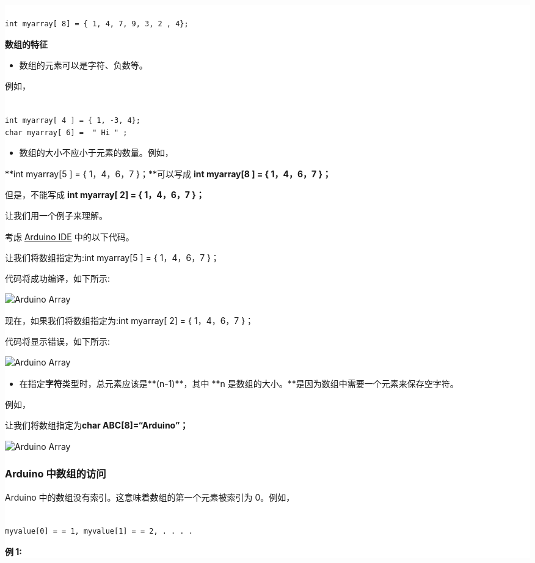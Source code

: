 ```

int myarray[ 8] = { 1, 4, 7, 9, 3, 2 , 4};

```

**数组的特征**

*   数组的元素可以是字符、负数等。

例如，

```

int myarray[ 4 ] = { 1, -3, 4};
char myarray[ 6] =  " Hi " ;

```

*   数组的大小不应小于元素的数量。例如，

**int myarray[5 ] = { 1，4，6，7 }；**可以写成 **int myarray[8 ] = { 1，4，6，7 }；**

但是，不能写成 **int myarray[ 2] = { 1，4，6，7 }；**

让我们用一个例子来理解。

考虑 [Arduino IDE](https://www.javatpoint.com/arduino-ide) 中的以下代码。

让我们将数组指定为:int myarray[5 ] = { 1，4，6，7 }；

代码将成功编译，如下所示:

![Arduino Array](../Images/77edda17c91603514410bb78abc3a66b.png)

现在，如果我们将数组指定为:int myarray[ 2] = { 1，4，6，7 }；

代码将显示错误，如下所示:

![Arduino Array](../Images/03a1eb1bc76dd14b01f11ac87e285f56.png)

*   在指定**字符**类型时，总元素应该是**(n-1)**，其中 **n 是数组的大小。**是因为数组中需要一个元素来保存空字符。

例如，

让我们将数组指定为**char ABC[8]=“Arduino”；**

![Arduino Array](../Images/22a6c2b2965d2c44a9f5843667ec8623.png)

### Arduino 中数组的访问

Arduino 中的数组没有索引。这意味着数组的第一个元素被索引为 0。例如，

```

myvalue[0] = = 1, myvalue[1] = = 2, . . . . 

```

**例 1:**
